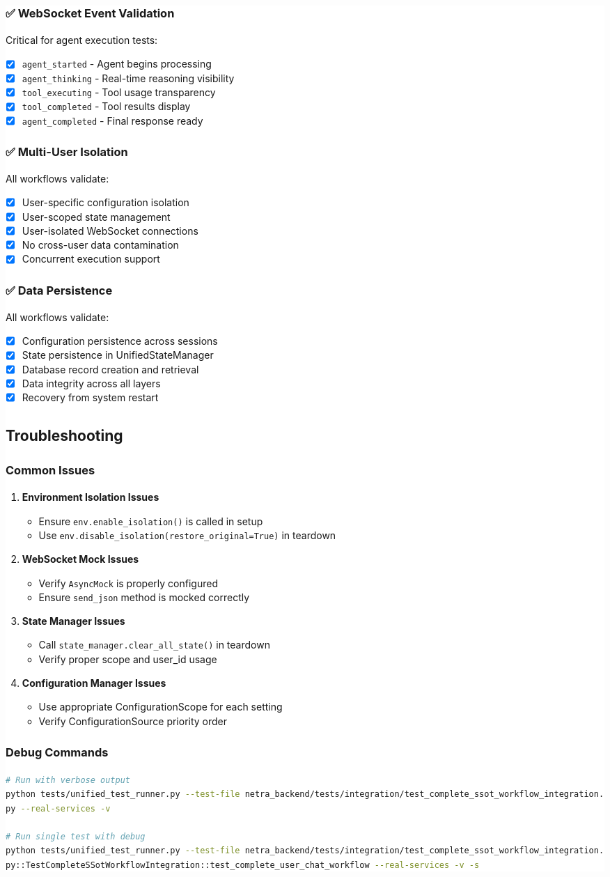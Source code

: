 ### ✅ WebSocket Event Validation

Critical for agent execution tests:

- [x] `agent_started` - Agent begins processing
- [x] `agent_thinking` - Real-time reasoning visibility
- [x] `tool_executing` - Tool usage transparency
- [x] `tool_completed` - Tool results display
- [x] `agent_completed` - Final response ready

### ✅ Multi-User Isolation

All workflows validate:

- [x] User-specific configuration isolation
- [x] User-scoped state management
- [x] User-isolated WebSocket connections
- [x] No cross-user data contamination
- [x] Concurrent execution support

### ✅ Data Persistence

All workflows validate:

- [x] Configuration persistence across sessions
- [x] State persistence in UnifiedStateManager
- [x] Database record creation and retrieval
- [x] Data integrity across all layers
- [x] Recovery from system restart

## Troubleshooting

### Common Issues

1. **Environment Isolation Issues**
   - Ensure `env.enable_isolation()` is called in setup
   - Use `env.disable_isolation(restore_original=True)` in teardown

2. **WebSocket Mock Issues**
   - Verify `AsyncMock` is properly configured
   - Ensure `send_json` method is mocked correctly

3. **State Manager Issues**
   - Call `state_manager.clear_all_state()` in teardown
   - Verify proper scope and user_id usage

4. **Configuration Manager Issues**
   - Use appropriate ConfigurationScope for each setting
   - Verify ConfigurationSource priority order

### Debug Commands

```bash
# Run with verbose output
python tests/unified_test_runner.py --test-file netra_backend/tests/integration/test_complete_ssot_workflow_integration.py --real-services -v

# Run single test with debug
python tests/unified_test_runner.py --test-file netra_backend/tests/integration/test_complete_ssot_workflow_integration.py::TestCompleteSSotWorkflowIntegration::test_complete_user_chat_workflow --real-services -v -s
```
